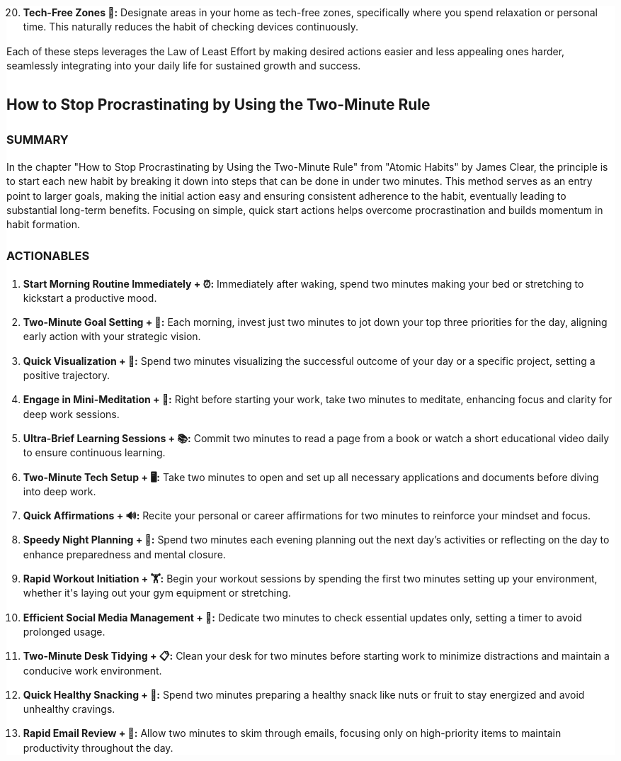 20. **Tech-Free Zones 🚫:** Designate areas in your home as tech-free zones, specifically where you spend relaxation or personal time. This naturally reduces the habit of checking devices continuously.

Each of these steps leverages the Law of Least Effort by making desired actions easier and less appealing ones harder, seamlessly integrating into your daily life for sustained growth and success.

## How to Stop Procrastinating by Using the Two-Minute Rule

### SUMMARY
In the chapter "How to Stop Procrastinating by Using the Two-Minute Rule" from "Atomic Habits" by James Clear, the principle is to start each new habit by breaking it down into steps that can be done in under two minutes. This method serves as an entry point to larger goals, making the initial action easy and ensuring consistent adherence to the habit, eventually leading to substantial long-term benefits. Focusing on simple, quick start actions helps overcome procrastination and builds momentum in habit formation.

### ACTIONABLES
1. **Start Morning Routine Immediately + ⏰:** Immediately after waking, spend two minutes making your bed or stretching to kickstart a productive mood.
   
2. **Two-Minute Goal Setting + 🎯:** Each morning, invest just two minutes to jot down your top three priorities for the day, aligning early action with your strategic vision.
   
3. **Quick Visualization + 🌈:** Spend two minutes visualizing the successful outcome of your day or a specific project, setting a positive trajectory.
   
4. **Engage in Mini-Meditation + 🧘:** Right before starting your work, take two minutes to meditate, enhancing focus and clarity for deep work sessions.
   
5. **Ultra-Brief Learning Sessions + 📚:** Commit two minutes to read a page from a book or watch a short educational video daily to ensure continuous learning.
   
6. **Two-Minute Tech Setup + 🖥️:** Take two minutes to open and set up all necessary applications and documents before diving into deep work.
   
7. **Quick Affirmations + 🔊:** Recite your personal or career affirmations for two minutes to reinforce your mindset and focus.
   
8. **Speedy Night Planning + 🌙:** Spend two minutes each evening planning out the next day’s activities or reflecting on the day to enhance preparedness and mental closure.
   
9. **Rapid Workout Initiation + 🏋️:** Begin your workout sessions by spending the first two minutes setting up your environment, whether it's laying out your gym equipment or stretching.
   
10. **Efficient Social Media Management + 🚫:** Dedicate two minutes to check essential updates only, setting a timer to avoid prolonged usage.
    
11. **Two-Minute Desk Tidying + 📋:** Clean your desk for two minutes before starting work to minimize distractions and maintain a conducive work environment.
    
12. **Quick Healthy Snacking + 🍏:** Spend two minutes preparing a healthy snack like nuts or fruit to stay energized and avoid unhealthy cravings.
    
13. **Rapid Email Review + 💌:** Allow two minutes to skim through emails, focusing only on high-priority items to maintain productivity throughout the day.
    